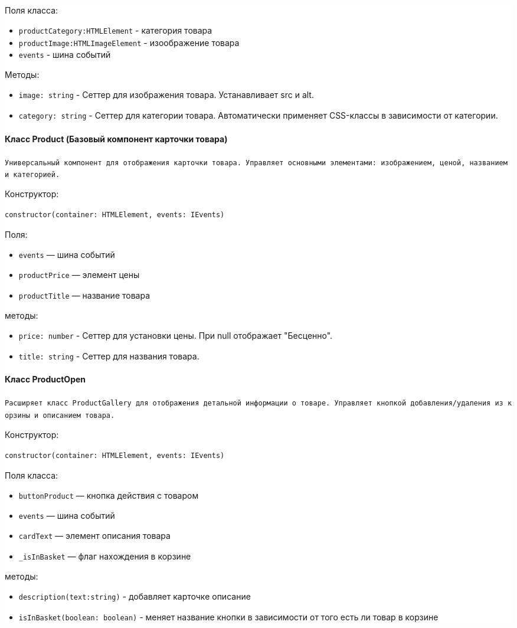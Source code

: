Поля класса:
- `productCategory:HTMLElement` - категория товара
- `productImage:HTMLImageElement` - изоображение товара
- `events` - шина событий

Методы:

- `image: string` - Сеттер для изображения товара. Устанавливает src и alt.

- `category: string` - Сеттер для категории товара. 
Автоматически применяет CSS-классы в зависимости от категории.
#### Класс Product<T> (Базовый компонент карточки товара)
```
Универсальный компонент для отображения карточки товара. Управляет основными элементами: изображением, ценой, названием и категорией.
```
Конструктор:

`constructor(container: HTMLElement, events: IEvents)`

Поля:

- `events` — шина событий

- `productPrice` — элемент цены

- `productTitle` — название товара



методы:

- `price: number` - Сеттер для установки цены. При null отображает "Бесценно".


- `title: string` - Сеттер для названия товара.


#### Класс ProductOpen
```
Расширяет класс ProductGallery для отображения детальной информации о товаре. Управляет кнопкой добавления/удаления из корзины и описанием товара.
```
Конструктор:

`constructor(container: HTMLElement, events: IEvents)`

Поля класса:

- `buttonProduct` — кнопка действия с товаром

- `events` — шина событий

- `cardText` — элемент описания товара

- `_isInBasket` — флаг нахождения в корзине

методы:
- `description(text:string)` - добавляет карточке описание

- `isInBasket(boolean: boolean)` - меняет название кнопки в зависимости от того есть ли товар в корзине
